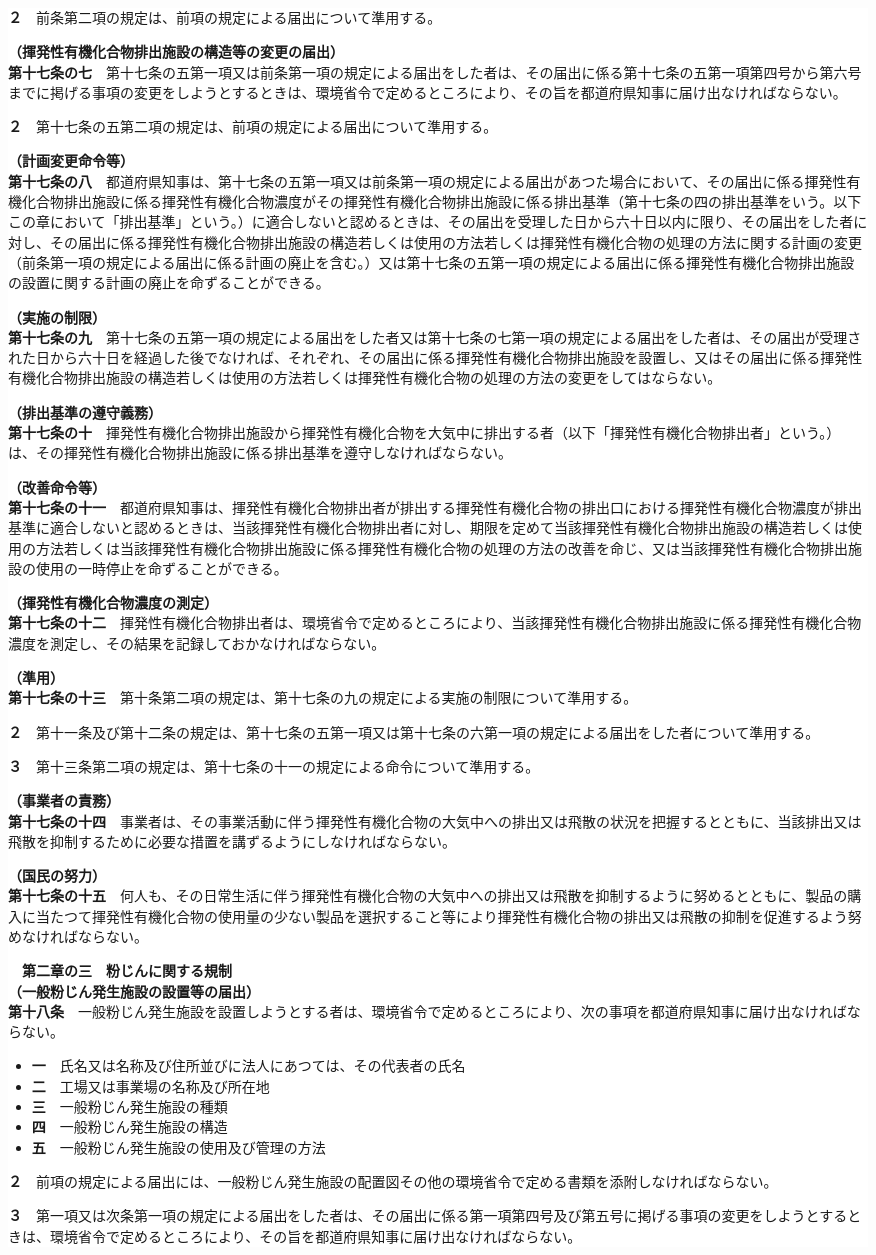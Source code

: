 **２**　前条第二項の規定は、前項の規定による届出について準用する。  
  
**（揮発性有機化合物排出施設の構造等の変更の届出）**  
**第十七条の七**　第十七条の五第一項又は前条第一項の規定による届出をした者は、その届出に係る第十七条の五第一項第四号から第六号までに掲げる事項の変更をしようとするときは、環境省令で定めるところにより、その旨を都道府県知事に届け出なければならない。  
  
**２**　第十七条の五第二項の規定は、前項の規定による届出について準用する。  
  
**（計画変更命令等）**  
**第十七条の八**　都道府県知事は、第十七条の五第一項又は前条第一項の規定による届出があつた場合において、その届出に係る揮発性有機化合物排出施設に係る揮発性有機化合物濃度がその揮発性有機化合物排出施設に係る排出基準（第十七条の四の排出基準をいう。以下この章において「排出基準」という。）に適合しないと認めるときは、その届出を受理した日から六十日以内に限り、その届出をした者に対し、その届出に係る揮発性有機化合物排出施設の構造若しくは使用の方法若しくは揮発性有機化合物の処理の方法に関する計画の変更（前条第一項の規定による届出に係る計画の廃止を含む。）又は第十七条の五第一項の規定による届出に係る揮発性有機化合物排出施設の設置に関する計画の廃止を命ずることができる。  
  
**（実施の制限）**  
**第十七条の九**　第十七条の五第一項の規定による届出をした者又は第十七条の七第一項の規定による届出をした者は、その届出が受理された日から六十日を経過した後でなければ、それぞれ、その届出に係る揮発性有機化合物排出施設を設置し、又はその届出に係る揮発性有機化合物排出施設の構造若しくは使用の方法若しくは揮発性有機化合物の処理の方法の変更をしてはならない。  
  
**（排出基準の遵守義務）**  
**第十七条の十**　揮発性有機化合物排出施設から揮発性有機化合物を大気中に排出する者（以下「揮発性有機化合物排出者」という。）は、その揮発性有機化合物排出施設に係る排出基準を遵守しなければならない。  
  
**（改善命令等）**  
**第十七条の十一**　都道府県知事は、揮発性有機化合物排出者が排出する揮発性有機化合物の排出口における揮発性有機化合物濃度が排出基準に適合しないと認めるときは、当該揮発性有機化合物排出者に対し、期限を定めて当該揮発性有機化合物排出施設の構造若しくは使用の方法若しくは当該揮発性有機化合物排出施設に係る揮発性有機化合物の処理の方法の改善を命じ、又は当該揮発性有機化合物排出施設の使用の一時停止を命ずることができる。  
  
**（揮発性有機化合物濃度の測定）**  
**第十七条の十二**　揮発性有機化合物排出者は、環境省令で定めるところにより、当該揮発性有機化合物排出施設に係る揮発性有機化合物濃度を測定し、その結果を記録しておかなければならない。  
  
**（準用）**  
**第十七条の十三**　第十条第二項の規定は、第十七条の九の規定による実施の制限について準用する。  
  
**２**　第十一条及び第十二条の規定は、第十七条の五第一項又は第十七条の六第一項の規定による届出をした者について準用する。  
  
**３**　第十三条第二項の規定は、第十七条の十一の規定による命令について準用する。  
  
**（事業者の責務）**  
**第十七条の十四**　事業者は、その事業活動に伴う揮発性有機化合物の大気中への排出又は飛散の状況を把握するとともに、当該排出又は飛散を抑制するために必要な措置を講ずるようにしなければならない。  
  
**（国民の努力）**  
**第十七条の十五**　何人も、その日常生活に伴う揮発性有機化合物の大気中への排出又は飛散を抑制するように努めるとともに、製品の購入に当たつて揮発性有機化合物の使用量の少ない製品を選択すること等により揮発性有機化合物の排出又は飛散の抑制を促進するよう努めなければならない。  
  
&emsp;**第二章の三　粉じんに関する規制**  
**（一般粉じん発生施設の設置等の届出）**  
**第十八条**　一般粉じん発生施設を設置しようとする者は、環境省令で定めるところにより、次の事項を都道府県知事に届け出なければならない。  
* **一**　氏名又は名称及び住所並びに法人にあつては、その代表者の氏名  
* **二**　工場又は事業場の名称及び所在地  
* **三**　一般粉じん発生施設の種類  
* **四**　一般粉じん発生施設の構造  
* **五**　一般粉じん発生施設の使用及び管理の方法  
  
**２**　前項の規定による届出には、一般粉じん発生施設の配置図その他の環境省令で定める書類を添附しなければならない。  
  
**３**　第一項又は次条第一項の規定による届出をした者は、その届出に係る第一項第四号及び第五号に掲げる事項の変更をしようとするときは、環境省令で定めるところにより、その旨を都道府県知事に届け出なければならない。  
  